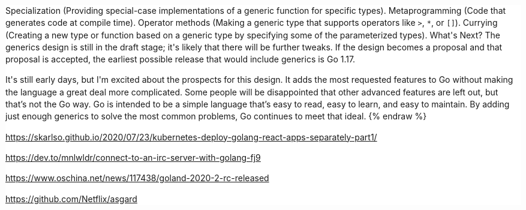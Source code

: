 Specialization (Providing special-case implementations of a generic function for specific types).
Metaprogramming (Code that generates code at compile time).
Operator methods (Making a generic type that supports operators like `>`, `*`,  or `[]`).
Currying (Creating a new type or function based on a generic type by specifying some of the parameterized types).
What's Next?
The generics design is still in the draft stage; it's likely that there will be further tweaks. If the design becomes a proposal and that proposal is accepted, the earliest possible release that would include generics is Go 1.17.

It's still early days, but I'm excited about the prospects for this design. It adds the most requested features to Go without making the language a great deal more complicated. Some people will be disappointed that other advanced features are left out, but that’s not the Go way. Go is intended to be a simple language that’s easy to read, easy to learn, and easy to maintain. By adding just enough generics to solve the most common problems, Go continues to meet that ideal.
{% endraw %}

https://skarlso.github.io/2020/07/23/kubernetes-deploy-golang-react-apps-separately-part1/

https://dev.to/mnlwldr/connect-to-an-irc-server-with-golang-fj9

https://www.oschina.net/news/117438/goland-2020-2-rc-released

https://github.com/Netflix/asgard
